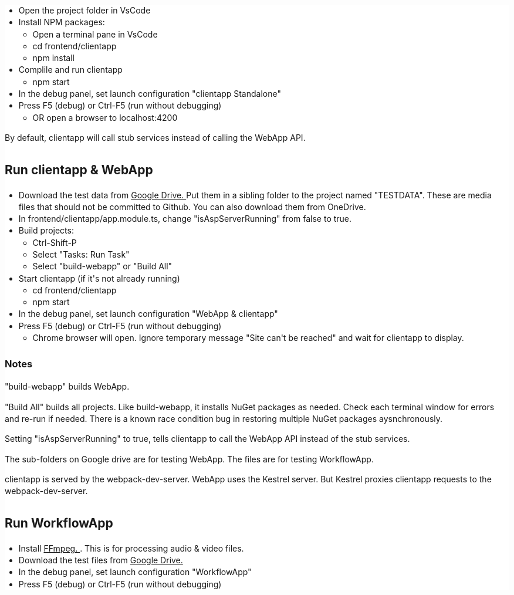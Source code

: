- Open the project folder in VsCode
- Install NPM packages:
  - Open a terminal pane in VsCode
  - cd frontend/clientapp
  - npm install
- Complile and run clientapp
  - npm start
- In the debug panel, set launch configuration "clientapp Standalone"
- Press F5 (debug) or Ctrl-F5 (run without debugging)
  - OR open a browser to localhost:4200

By default, clientapp will call stub services instead of calling the WebApp API.

## Run clientapp & WebApp

- Download the test data from <a href="https://drive.google.com/drive/folders/1_I8AEnMNoPud7XZ_zIYfyGbvy96b-PyN?usp=sharing"> Google Drive. </a> Put them in a sibling folder to the project named "TESTDATA". These are media files that should not be committed to Github. You can also download them from <a hfre="https://1drv.ms/u/s!AqN2hZ8PFCAag_pd_5aXKqav1FFN_Q?e=YOAjGV"> OneDrive. </a>
- In frontend/clientapp/app.module.ts, change "isAspServerRunning" from false to true.
- Build projects:
  - Ctrl-Shift-P
  - Select "Tasks: Run Task"
  - Select "build-webapp" or "Build All"
- Start clientapp (if it's not already running)
  - cd frontend/clientapp
  - npm start
- In the debug panel, set launch configuration "WebApp & clientapp"
- Press F5 (debug) or Ctrl-F5 (run without debugging)
  - Chrome browser will open. Ignore temporary message "Site can't be reached" and wait for clientapp to display.

### Notes

"build-webapp" builds WebApp.

"Build All" builds all projects. Like build-webapp, it installs NuGet packages as needed. Check each terminal window for errors and re-run if needed. There is a known race condition bug in restoring multiple NuGet packages aysnchronously.

Setting "isAspServerRunning" to true, tells clientapp to call the WebApp API instead of the stub services.

The sub-folders on Google drive are for testing WebApp. The files are for testing WorkflowApp.

clientapp is served by the webpack-dev-server. WebApp uses the Kestrel server. But Kestrel proxies clientapp requests to the webpack-dev-server.

## Run WorkflowApp

- Install <a href="https://www.ffmpeg.org"> FFmpeg. </a>. This is for processing audio & video files.
- Download the test files from <a href="https://drive.google.com/drive/folders/1_I8AEnMNoPud7XZ_zIYfyGbvy96b-PyN?usp=sharing"> Google Drive. </a>
- In the debug panel, set launch configuration "WorkflowApp"
- Press F5 (debug) or Ctrl-F5 (run without debugging)
